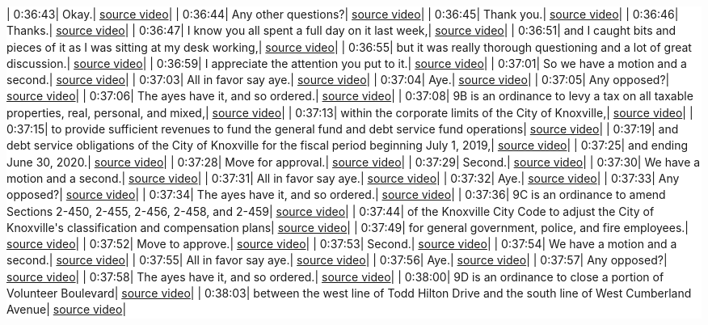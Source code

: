 | 0:36:43| Okay.| [source video](https://archive.org/details/CityCouncilR265190521?start=2203)|
| 0:36:44| Any other questions?| [source video](https://archive.org/details/CityCouncilR265190521?start=2204)|
| 0:36:45| Thank you.| [source video](https://archive.org/details/CityCouncilR265190521?start=2205)|
| 0:36:46| Thanks.| [source video](https://archive.org/details/CityCouncilR265190521?start=2206)|
| 0:36:47| I know you all spent a full day on it last week,| [source video](https://archive.org/details/CityCouncilR265190521?start=2207)|
| 0:36:51| and I caught bits and pieces of it as I was sitting at my desk working,| [source video](https://archive.org/details/CityCouncilR265190521?start=2211)|
| 0:36:55| but it was really thorough questioning and a lot of great discussion.| [source video](https://archive.org/details/CityCouncilR265190521?start=2215)|
| 0:36:59| I appreciate the attention you put to it.| [source video](https://archive.org/details/CityCouncilR265190521?start=2219)|
| 0:37:01| So we have a motion and a second.| [source video](https://archive.org/details/CityCouncilR265190521?start=2221)|
| 0:37:03| All in favor say aye.| [source video](https://archive.org/details/CityCouncilR265190521?start=2223)|
| 0:37:04| Aye.| [source video](https://archive.org/details/CityCouncilR265190521?start=2224)|
| 0:37:05| Any opposed?| [source video](https://archive.org/details/CityCouncilR265190521?start=2225)|
| 0:37:06| The ayes have it, and so ordered.| [source video](https://archive.org/details/CityCouncilR265190521?start=2226)|
| 0:37:08| 9B is an ordinance to levy a tax on all taxable properties, real, personal, and mixed,| [source video](https://archive.org/details/CityCouncilR265190521?start=2228)|
| 0:37:13| within the corporate limits of the City of Knoxville,| [source video](https://archive.org/details/CityCouncilR265190521?start=2233)|
| 0:37:15| to provide sufficient revenues to fund the general fund and debt service fund operations| [source video](https://archive.org/details/CityCouncilR265190521?start=2235)|
| 0:37:19| and debt service obligations of the City of Knoxville for the fiscal period beginning July 1, 2019,| [source video](https://archive.org/details/CityCouncilR265190521?start=2239)|
| 0:37:25| and ending June 30, 2020.| [source video](https://archive.org/details/CityCouncilR265190521?start=2245)|
| 0:37:28| Move for approval.| [source video](https://archive.org/details/CityCouncilR265190521?start=2248)|
| 0:37:29| Second.| [source video](https://archive.org/details/CityCouncilR265190521?start=2249)|
| 0:37:30| We have a motion and a second.| [source video](https://archive.org/details/CityCouncilR265190521?start=2250)|
| 0:37:31| All in favor say aye.| [source video](https://archive.org/details/CityCouncilR265190521?start=2251)|
| 0:37:32| Aye.| [source video](https://archive.org/details/CityCouncilR265190521?start=2252)|
| 0:37:33| Any opposed?| [source video](https://archive.org/details/CityCouncilR265190521?start=2253)|
| 0:37:34| The ayes have it, and so ordered.| [source video](https://archive.org/details/CityCouncilR265190521?start=2254)|
| 0:37:36| 9C is an ordinance to amend Sections 2-450, 2-455, 2-456, 2-458, and 2-459| [source video](https://archive.org/details/CityCouncilR265190521?start=2256)|
| 0:37:44| of the Knoxville City Code to adjust the City of Knoxville's classification and compensation plans| [source video](https://archive.org/details/CityCouncilR265190521?start=2264)|
| 0:37:49| for general government, police, and fire employees.| [source video](https://archive.org/details/CityCouncilR265190521?start=2269)|
| 0:37:52| Move to approve.| [source video](https://archive.org/details/CityCouncilR265190521?start=2272)|
| 0:37:53| Second.| [source video](https://archive.org/details/CityCouncilR265190521?start=2273)|
| 0:37:54| We have a motion and a second.| [source video](https://archive.org/details/CityCouncilR265190521?start=2274)|
| 0:37:55| All in favor say aye.| [source video](https://archive.org/details/CityCouncilR265190521?start=2275)|
| 0:37:56| Aye.| [source video](https://archive.org/details/CityCouncilR265190521?start=2276)|
| 0:37:57| Any opposed?| [source video](https://archive.org/details/CityCouncilR265190521?start=2277)|
| 0:37:58| The ayes have it, and so ordered.| [source video](https://archive.org/details/CityCouncilR265190521?start=2278)|
| 0:38:00| 9D is an ordinance to close a portion of Volunteer Boulevard| [source video](https://archive.org/details/CityCouncilR265190521?start=2280)|
| 0:38:03| between the west line of Todd Hilton Drive and the south line of West Cumberland Avenue| [source video](https://archive.org/details/CityCouncilR265190521?start=2283)|